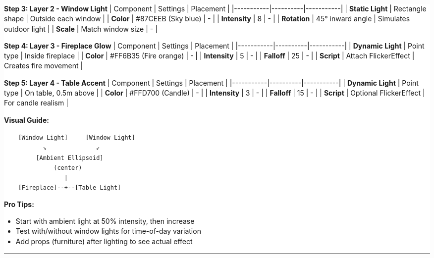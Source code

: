 **Step 3: Layer 2 - Window Light**
| Component | Settings | Placement |
|-----------|----------|-----------|
| **Static Light** | Rectangle shape | Outside each window |
| **Color** | #87CEEB (Sky blue) | - |
| **Intensity** | 8 | - |
| **Rotation** | 45° inward angle | Simulates outdoor light |
| **Scale** | Match window size | - |

**Step 4: Layer 3 - Fireplace Glow**
| Component | Settings | Placement |
|-----------|----------|-----------|
| **Dynamic Light** | Point type | Inside fireplace |
| **Color** | #FF6B35 (Fire orange) | - |
| **Intensity** | 5 | - |
| **Falloff** | 25 | - |
| **Script** | Attach FlickerEffect | Creates fire movement |

**Step 5: Layer 4 - Table Accent**
| Component | Settings | Placement |
|-----------|----------|-----------|
| **Dynamic Light** | Point type | On table, 0.5m above |
| **Color** | #FFD700 (Candle) | - |
| **Intensity** | 3 | - |
| **Falloff** | 15 | - |
| **Script** | Optional FlickerEffect | For candle realism |

**Visual Guide:**
```
    [Window Light]     [Window Light]
           ↘              ↙
         [Ambient Ellipsoid]
              (center)
                 |
    [Fireplace]--+--[Table Light]
```

**Pro Tips:**
- Start with ambient light at 50% intensity, then increase
- Test with/without window lights for time-of-day variation
- Add props (furniture) after lighting to see actual effect

---
